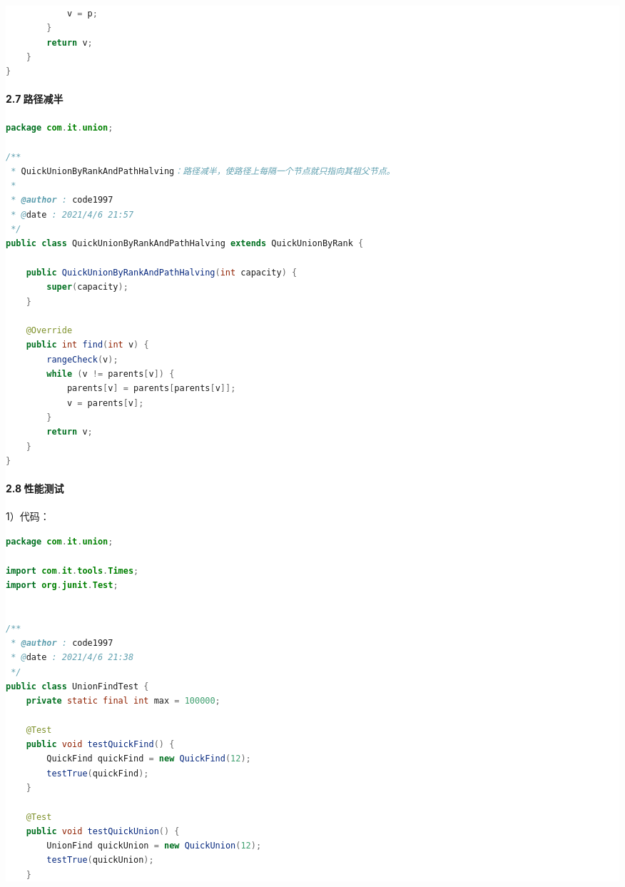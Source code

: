 ```java
            v = p;
        }
        return v;
    }
}
```

#### 2.7 路径减半

```java
package com.it.union;

/**
 * QuickUnionByRankAndPathHalving：路径减半，使路径上每隔一个节点就只指向其祖父节点。
 *
 * @author : code1997
 * @date : 2021/4/6 21:57
 */
public class QuickUnionByRankAndPathHalving extends QuickUnionByRank {

    public QuickUnionByRankAndPathHalving(int capacity) {
        super(capacity);
    }

    @Override
    public int find(int v) {
        rangeCheck(v);
        while (v != parents[v]) {
            parents[v] = parents[parents[v]];
            v = parents[v];
        }
        return v;
    }
}
```

#### 2.8 性能测试

1）代码：

```java
package com.it.union;

import com.it.tools.Times;
import org.junit.Test;


/**
 * @author : code1997
 * @date : 2021/4/6 21:38
 */
public class UnionFindTest {
    private static final int max = 100000;

    @Test
    public void testQuickFind() {
        QuickFind quickFind = new QuickFind(12);
        testTrue(quickFind);
    }

    @Test
    public void testQuickUnion() {
        UnionFind quickUnion = new QuickUnion(12);
        testTrue(quickUnion);
    }
```